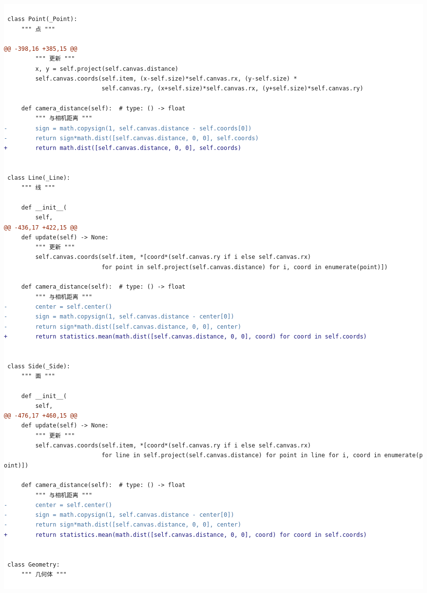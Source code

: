 ```diff
 
 class Point(_Point):
     """ 点 """
 
@@ -398,16 +385,15 @@
         """ 更新 """
         x, y = self.project(self.canvas.distance)
         self.canvas.coords(self.item, (x-self.size)*self.canvas.rx, (y-self.size) *
                            self.canvas.ry, (x+self.size)*self.canvas.rx, (y+self.size)*self.canvas.ry)
 
     def camera_distance(self):  # type: () -> float
         """ 与相机距离 """
-        sign = math.copysign(1, self.canvas.distance - self.coords[0])
-        return sign*math.dist([self.canvas.distance, 0, 0], self.coords)
+        return math.dist([self.canvas.distance, 0, 0], self.coords)
 
 
 class Line(_Line):
     """ 线 """
 
     def __init__(
         self,
@@ -436,17 +422,15 @@
     def update(self) -> None:
         """ 更新 """
         self.canvas.coords(self.item, *[coord*(self.canvas.ry if i else self.canvas.rx)
                            for point in self.project(self.canvas.distance) for i, coord in enumerate(point)])
 
     def camera_distance(self):  # type: () -> float
         """ 与相机距离 """
-        center = self.center()
-        sign = math.copysign(1, self.canvas.distance - center[0])
-        return sign*math.dist([self.canvas.distance, 0, 0], center)
+        return statistics.mean(math.dist([self.canvas.distance, 0, 0], coord) for coord in self.coords)
 
 
 class Side(_Side):
     """ 面 """
 
     def __init__(
         self,
@@ -476,17 +460,15 @@
     def update(self) -> None:
         """ 更新 """
         self.canvas.coords(self.item, *[coord*(self.canvas.ry if i else self.canvas.rx)
                            for line in self.project(self.canvas.distance) for point in line for i, coord in enumerate(point)])
 
     def camera_distance(self):  # type: () -> float
         """ 与相机距离 """
-        center = self.center()
-        sign = math.copysign(1, self.canvas.distance - center[0])
-        return sign*math.dist([self.canvas.distance, 0, 0], center)
+        return statistics.mean(math.dist([self.canvas.distance, 0, 0], coord) for coord in self.coords)
 
 
 class Geometry:
     """ 几何体 """
 
```
